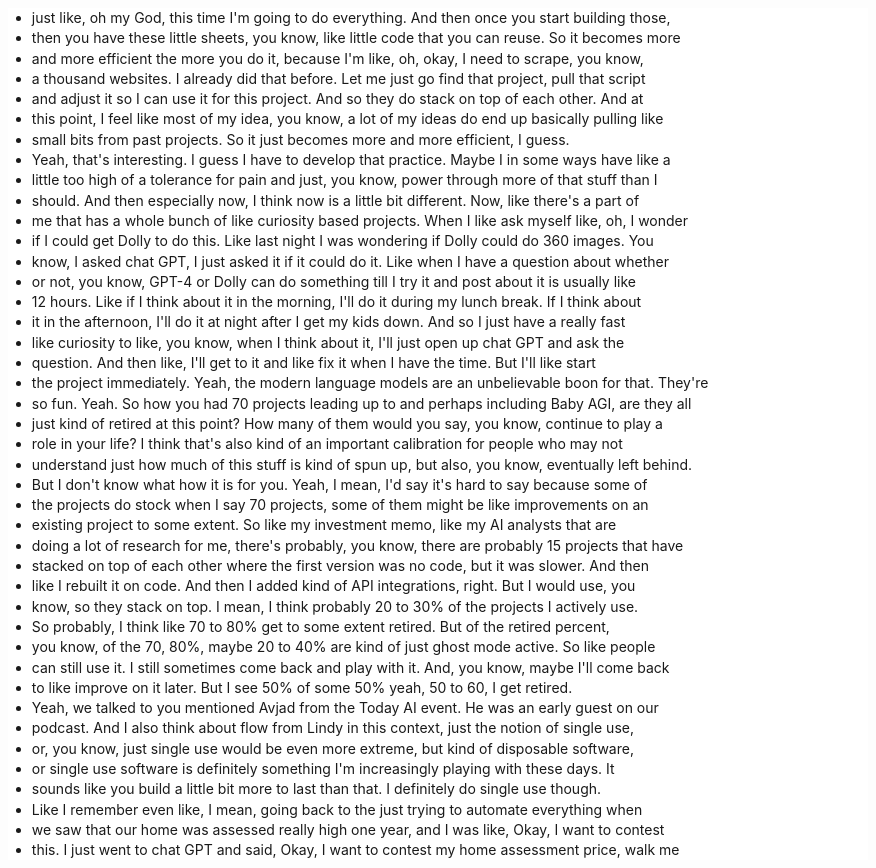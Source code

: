 *  just like, oh my God, this time I'm going to do everything. And then once you start building those,
*  then you have these little sheets, you know, like little code that you can reuse. So it becomes more
*  and more efficient the more you do it, because I'm like, oh, okay, I need to scrape, you know,
*  a thousand websites. I already did that before. Let me just go find that project, pull that script
*  and adjust it so I can use it for this project. And so they do stack on top of each other. And at
*  this point, I feel like most of my idea, you know, a lot of my ideas do end up basically pulling like
*  small bits from past projects. So it just becomes more and more efficient, I guess.
*  Yeah, that's interesting. I guess I have to develop that practice. Maybe I in some ways have like a
*  little too high of a tolerance for pain and just, you know, power through more of that stuff than I
*  should. And then especially now, I think now is a little bit different. Now, like there's a part of
*  me that has a whole bunch of like curiosity based projects. When I like ask myself like, oh, I wonder
*  if I could get Dolly to do this. Like last night I was wondering if Dolly could do 360 images. You
*  know, I asked chat GPT, I just asked it if it could do it. Like when I have a question about whether
*  or not, you know, GPT-4 or Dolly can do something till I try it and post about it is usually like
*  12 hours. Like if I think about it in the morning, I'll do it during my lunch break. If I think about
*  it in the afternoon, I'll do it at night after I get my kids down. And so I just have a really fast
*  like curiosity to like, you know, when I think about it, I'll just open up chat GPT and ask the
*  question. And then like, I'll get to it and like fix it when I have the time. But I'll like start
*  the project immediately. Yeah, the modern language models are an unbelievable boon for that. They're
*  so fun. Yeah. So how you had 70 projects leading up to and perhaps including Baby AGI, are they all
*  just kind of retired at this point? How many of them would you say, you know, continue to play a
*  role in your life? I think that's also kind of an important calibration for people who may not
*  understand just how much of this stuff is kind of spun up, but also, you know, eventually left behind.
*  But I don't know what how it is for you. Yeah, I mean, I'd say it's hard to say because some of
*  the projects do stock when I say 70 projects, some of them might be like improvements on an
*  existing project to some extent. So like my investment memo, like my AI analysts that are
*  doing a lot of research for me, there's probably, you know, there are probably 15 projects that have
*  stacked on top of each other where the first version was no code, but it was slower. And then
*  like I rebuilt it on code. And then I added kind of API integrations, right. But I would use, you
*  know, so they stack on top. I mean, I think probably 20 to 30% of the projects I actively use.
*  So probably, I think like 70 to 80% get to some extent retired. But of the retired percent,
*  you know, of the 70, 80%, maybe 20 to 40% are kind of just ghost mode active. So like people
*  can still use it. I still sometimes come back and play with it. And, you know, maybe I'll come back
*  to like improve on it later. But I see 50% of some 50% yeah, 50 to 60, I get retired.
*  Yeah, we talked to you mentioned Avjad from the Today AI event. He was an early guest on our
*  podcast. And I also think about flow from Lindy in this context, just the notion of single use,
*  or, you know, just single use would be even more extreme, but kind of disposable software,
*  or single use software is definitely something I'm increasingly playing with these days. It
*  sounds like you build a little bit more to last than that. I definitely do single use though.
*  Like I remember even like, I mean, going back to the just trying to automate everything when
*  we saw that our home was assessed really high one year, and I was like, Okay, I want to contest
*  this. I just went to chat GPT and said, Okay, I want to contest my home assessment price, walk me